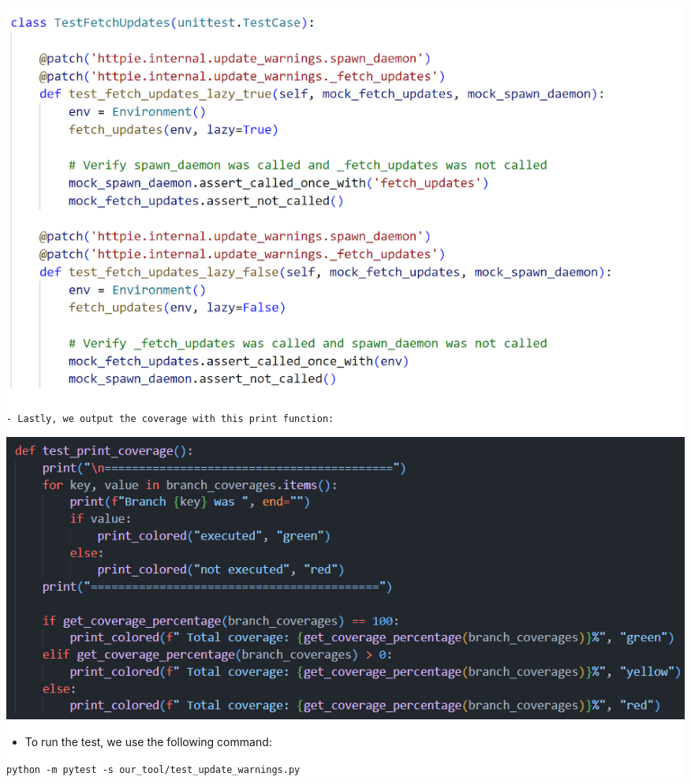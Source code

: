   ![lizard](/readme_images%20/test_fetch.png)

    - Lastly, we output the coverage with this print function:
   
   ![lizard](/readme_images%20/print_coverage.png)
  
  - To run the test, we use the following command:

  `python -m pytest -s our_tool/test_update_warnings.py`
  